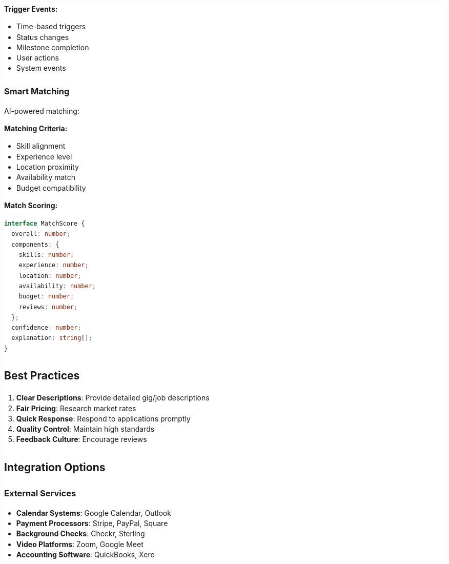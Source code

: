 **Trigger Events:**
- Time-based triggers
- Status changes
- Milestone completion
- User actions
- System events

### Smart Matching

AI-powered matching:

**Matching Criteria:**
- Skill alignment
- Experience level
- Location proximity
- Availability match
- Budget compatibility

**Match Scoring:**
```typescript
interface MatchScore {
  overall: number;
  components: {
    skills: number;
    experience: number;
    location: number;
    availability: number;
    budget: number;
    reviews: number;
  };
  confidence: number;
  explanation: string[];
}
```

## Best Practices

1. **Clear Descriptions**: Provide detailed gig/job descriptions
2. **Fair Pricing**: Research market rates
3. **Quick Response**: Respond to applications promptly
4. **Quality Control**: Maintain high standards
5. **Feedback Culture**: Encourage reviews

## Integration Options

### External Services

- **Calendar Systems**: Google Calendar, Outlook
- **Payment Processors**: Stripe, PayPal, Square
- **Background Checks**: Checkr, Sterling
- **Video Platforms**: Zoom, Google Meet
- **Accounting Software**: QuickBooks, Xero
